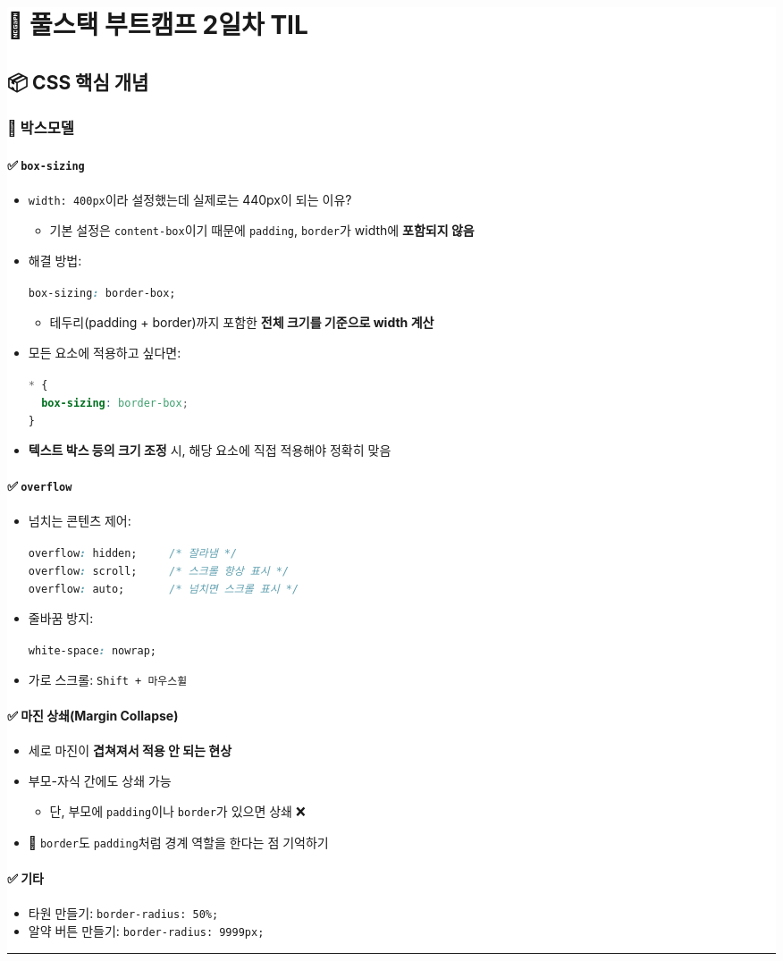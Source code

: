 # 📘 풀스택 부트캠프 2일차 TIL

## 📦 CSS 핵심 개념

### 🔳 박스모델

#### ✅ `box-sizing`

* `width: 400px`이라 설정했는데 실제로는 440px이 되는 이유?

  * 기본 설정은 `content-box`이기 때문에 `padding`, `border`가 width에 **포함되지 않음**
* 해결 방법:

  ```css
  box-sizing: border-box;
  ```

  * 테두리(padding + border)까지 포함한 **전체 크기를 기준으로 width 계산**
* 모든 요소에 적용하고 싶다면:

  ```css
  * {
    box-sizing: border-box;
  }
  ```
* **텍스트 박스 등의 크기 조정** 시, 해당 요소에 직접 적용해야 정확히 맞음

#### ✅ `overflow`

* 넘치는 콘텐츠 제어:

  ```css
  overflow: hidden;     /* 잘라냄 */
  overflow: scroll;     /* 스크롤 항상 표시 */
  overflow: auto;       /* 넘치면 스크롤 표시 */
  ```
* 줄바꿈 방지:

  ```css
  white-space: nowrap;
  ```
* 가로 스크롤: `Shift + 마우스휠`

#### ✅ 마진 상쇄(Margin Collapse)

* 세로 마진이 **겹쳐져서 적용 안 되는 현상**
* 부모-자식 간에도 상쇄 가능

  * 단, 부모에 `padding`이나 `border`가 있으면 상쇄 ❌
* 🧠 `border`도 `padding`처럼 경계 역할을 한다는 점 기억하기

#### ✅ 기타

* 타원 만들기: `border-radius: 50%;`
* 알약 버튼 만들기: `border-radius: 9999px;`

---